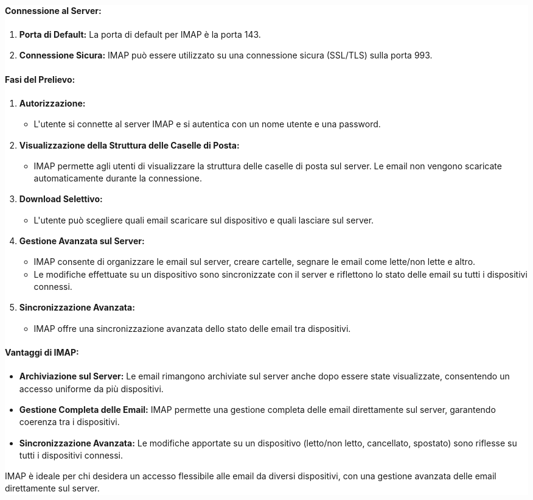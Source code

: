 
#### Connessione al Server:

1. **Porta di Default:** La porta di default per IMAP è la porta 143.

2. **Connessione Sicura:** IMAP può essere utilizzato su una connessione sicura (SSL/TLS) sulla porta 993.

#### Fasi del Prelievo:

1. **Autorizzazione:**
   - L'utente si connette al server IMAP e si autentica con un nome utente e una password.

2. **Visualizzazione della Struttura delle Caselle di Posta:**
   - IMAP permette agli utenti di visualizzare la struttura delle caselle di posta sul server. Le email non vengono scaricate automaticamente durante la connessione.

3. **Download Selettivo:**
   - L'utente può scegliere quali email scaricare sul dispositivo e quali lasciare sul server.

4. **Gestione Avanzata sul Server:**
   - IMAP consente di organizzare le email sul server, creare cartelle, segnare le email come lette/non lette e altro.
   - Le modifiche effettuate su un dispositivo sono sincronizzate con il server e riflettono lo stato delle email su tutti i dispositivi connessi.

5. **Sincronizzazione Avanzata:**
   - IMAP offre una sincronizzazione avanzata dello stato delle email tra dispositivi.

#### Vantaggi di IMAP:

- **Archiviazione sul Server:** Le email rimangono archiviate sul server anche dopo essere state visualizzate, consentendo un accesso uniforme da più dispositivi.

- **Gestione Completa delle Email:** IMAP permette una gestione completa delle email direttamente sul server, garantendo coerenza tra i dispositivi.

- **Sincronizzazione Avanzata:** Le modifiche apportate su un dispositivo (letto/non letto, cancellato, spostato) sono riflesse su tutti i dispositivi connessi.

IMAP è ideale per chi desidera un accesso flessibile alle email da diversi dispositivi, con una gestione avanzata delle email direttamente sul server.





